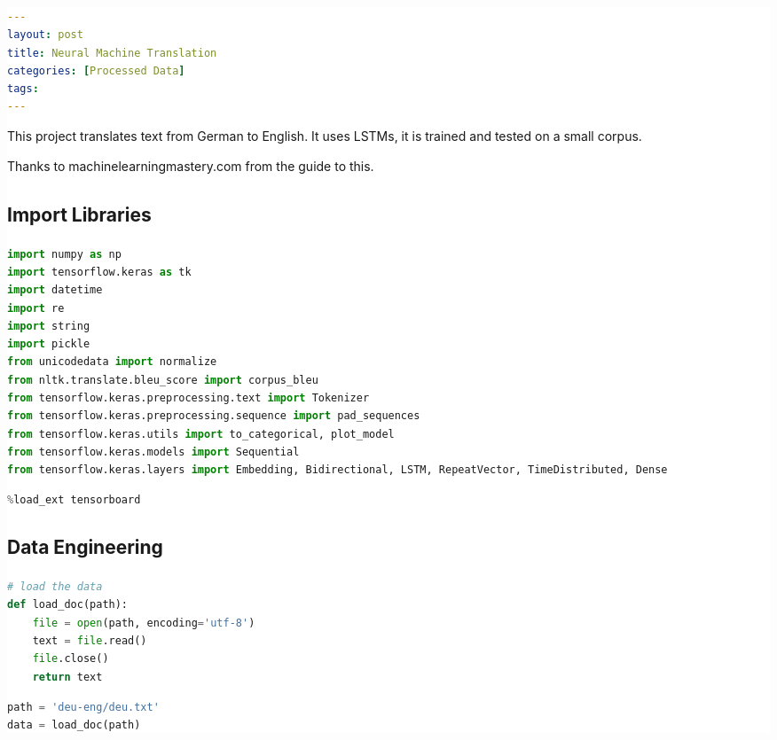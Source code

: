 ```yaml
---
layout: post
title: Neural Machine Translation
categories: [Processed Data]
tags:
---
```

This project translates text from German to English. It uses LSTMs, it is trained and tested on a small corpus. 

Thanks to machinelearningmastery.com from the guide to this.

## Import Libraries


```python
import numpy as np
import tensorflow.keras as tk
import datetime
import re
import string
import pickle
from unicodedata import normalize
from nltk.translate.bleu_score import corpus_bleu
from tensorflow.keras.preprocessing.text import Tokenizer
from tensorflow.keras.preprocessing.sequence import pad_sequences
from tensorflow.keras.utils import to_categorical, plot_model
from tensorflow.keras.models import Sequential
from tensorflow.keras.layers import Embedding, Bidirectional, LSTM, RepeatVector, TimeDistributed, Dense
```


```python
%load_ext tensorboard
```

## Data Engineering


```python
# load the data
def load_doc(path):
    file = open(path, encoding='utf-8')
    text = file.read()
    file.close()
    return text
```


```python
path = 'deu-eng/deu.txt'
data = load_doc(path)
```
